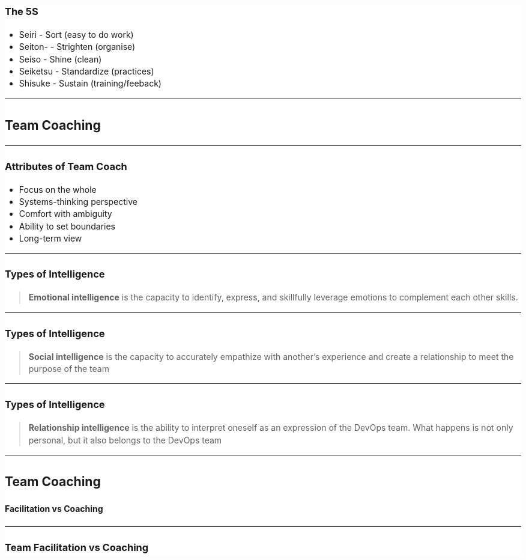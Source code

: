 ### The 5S

* Seiri - Sort (easy to do work)
* Seiton- - Strighten (organise)
* Seiso - Shine (clean)
* Seiketsu - Standardize (practices)
* Shisuke - Sustain (training/feeback)

---

## Team Coaching

------

### Attributes of Team Coach

* Focus on the whole
* Systems-thinking perspective
* Comfort with ambiguity
* Ability to set boundaries
* Long-term view

------

### Types of Intelligence

> **Emotional intelligence** is the capacity to identify, express, and skillfully leverage emotions to complement each other skills.

------

### Types of Intelligence

> **Social intelligence** is the capacity to accurately empathize with another’s experience and create a relationship to meet the purpose of the team

------

### Types of Intelligence

> **Relationship intelligence** is the ability to interpret oneself as an expression of the DevOps team. What happens is not only personal, but it also belongs to the DevOps team

---

## Team Coaching

#### Facilitation vs Coaching

------

### Team Facilitation vs Coaching
